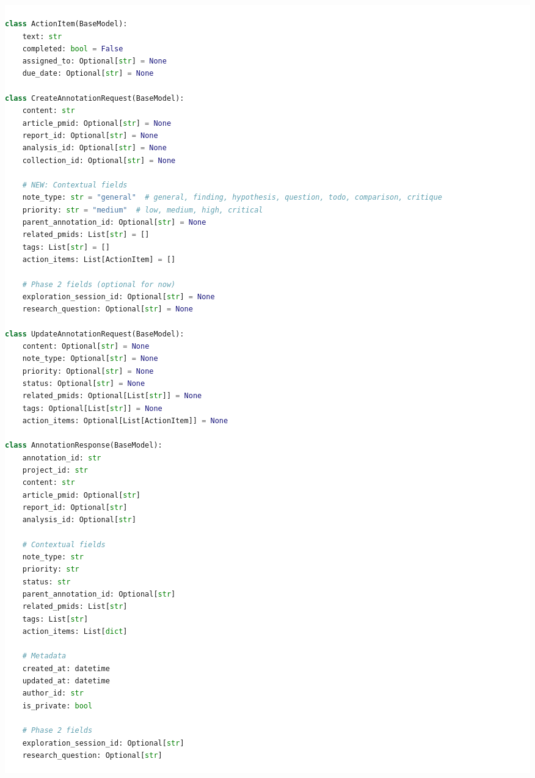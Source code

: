 ```python

class ActionItem(BaseModel):
    text: str
    completed: bool = False
    assigned_to: Optional[str] = None
    due_date: Optional[str] = None

class CreateAnnotationRequest(BaseModel):
    content: str
    article_pmid: Optional[str] = None
    report_id: Optional[str] = None
    analysis_id: Optional[str] = None
    collection_id: Optional[str] = None
    
    # NEW: Contextual fields
    note_type: str = "general"  # general, finding, hypothesis, question, todo, comparison, critique
    priority: str = "medium"  # low, medium, high, critical
    parent_annotation_id: Optional[str] = None
    related_pmids: List[str] = []
    tags: List[str] = []
    action_items: List[ActionItem] = []
    
    # Phase 2 fields (optional for now)
    exploration_session_id: Optional[str] = None
    research_question: Optional[str] = None

class UpdateAnnotationRequest(BaseModel):
    content: Optional[str] = None
    note_type: Optional[str] = None
    priority: Optional[str] = None
    status: Optional[str] = None
    related_pmids: Optional[List[str]] = None
    tags: Optional[List[str]] = None
    action_items: Optional[List[ActionItem]] = None

class AnnotationResponse(BaseModel):
    annotation_id: str
    project_id: str
    content: str
    article_pmid: Optional[str]
    report_id: Optional[str]
    analysis_id: Optional[str]
    
    # Contextual fields
    note_type: str
    priority: str
    status: str
    parent_annotation_id: Optional[str]
    related_pmids: List[str]
    tags: List[str]
    action_items: List[dict]
    
    # Metadata
    created_at: datetime
    updated_at: datetime
    author_id: str
    is_private: bool
    
    # Phase 2 fields
    exploration_session_id: Optional[str]
    research_question: Optional[str]
    
```